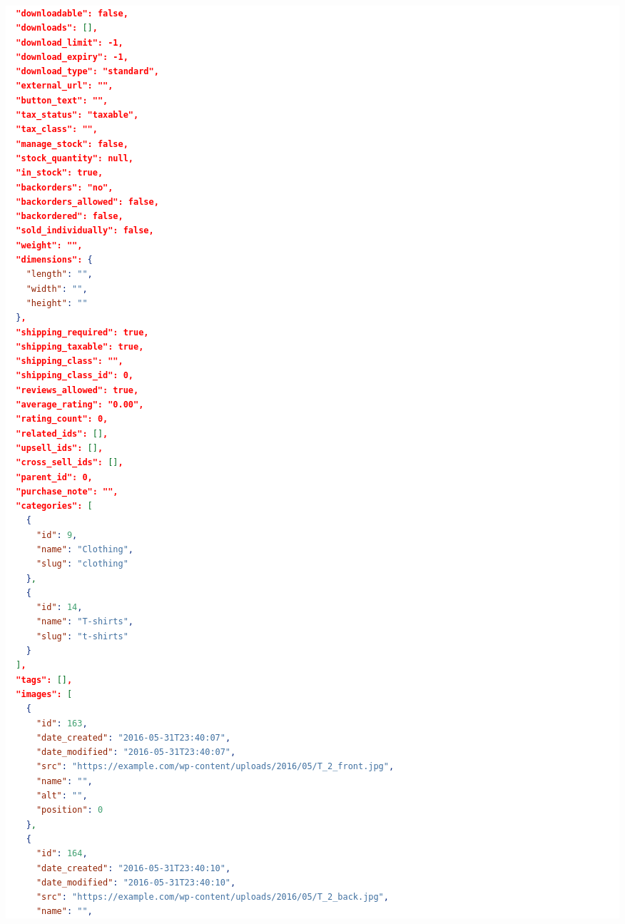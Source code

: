 ```json
  "downloadable": false,
  "downloads": [],
  "download_limit": -1,
  "download_expiry": -1,
  "download_type": "standard",
  "external_url": "",
  "button_text": "",
  "tax_status": "taxable",
  "tax_class": "",
  "manage_stock": false,
  "stock_quantity": null,
  "in_stock": true,
  "backorders": "no",
  "backorders_allowed": false,
  "backordered": false,
  "sold_individually": false,
  "weight": "",
  "dimensions": {
    "length": "",
    "width": "",
    "height": ""
  },
  "shipping_required": true,
  "shipping_taxable": true,
  "shipping_class": "",
  "shipping_class_id": 0,
  "reviews_allowed": true,
  "average_rating": "0.00",
  "rating_count": 0,
  "related_ids": [],
  "upsell_ids": [],
  "cross_sell_ids": [],
  "parent_id": 0,
  "purchase_note": "",
  "categories": [
    {
      "id": 9,
      "name": "Clothing",
      "slug": "clothing"
    },
    {
      "id": 14,
      "name": "T-shirts",
      "slug": "t-shirts"
    }
  ],
  "tags": [],
  "images": [
    {
      "id": 163,
      "date_created": "2016-05-31T23:40:07",
      "date_modified": "2016-05-31T23:40:07",
      "src": "https://example.com/wp-content/uploads/2016/05/T_2_front.jpg",
      "name": "",
      "alt": "",
      "position": 0
    },
    {
      "id": 164,
      "date_created": "2016-05-31T23:40:10",
      "date_modified": "2016-05-31T23:40:10",
      "src": "https://example.com/wp-content/uploads/2016/05/T_2_back.jpg",
      "name": "",
```